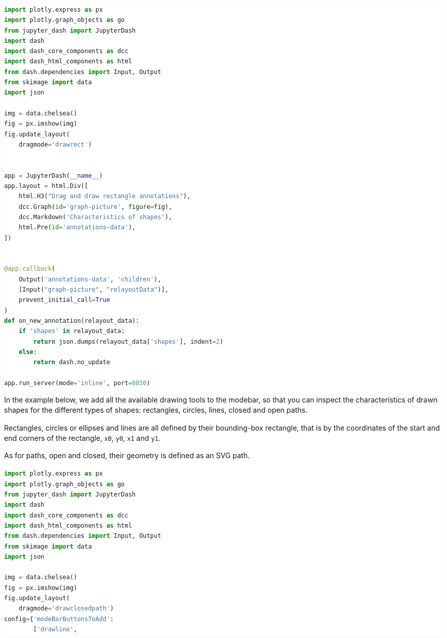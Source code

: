 ```python
import plotly.express as px
import plotly.graph_objects as go
from jupyter_dash import JupyterDash
import dash
import dash_core_components as dcc
import dash_html_components as html
from dash.dependencies import Input, Output
from skimage import data
import json

img = data.chelsea()
fig = px.imshow(img)
fig.update_layout(
    dragmode='drawrect')


app = JupyterDash(__name__)
app.layout = html.Div([
    html.H3("Drag and draw rectangle annotations"),
    dcc.Graph(id='graph-picture', figure=fig),
    dcc.Markdown('Characteristics of shapes'),
    html.Pre(id='annotations-data'),
])


@app.callback(
    Output('annotations-data', 'children'),
    [Input("graph-picture", "relayoutData")],
    prevent_initial_call=True
)
def on_new_annotation(relayout_data):
    if 'shapes' in relayout_data:
        return json.dumps(relayout_data['shapes'], indent=2)
    else:
        return dash.no_update

app.run_server(mode='inline', port=8050)
```

In the example below, we add all the available drawing tools to the modebar, so that you can inspect the characteristics of drawn shapes for the different types of shapes: rectangles, circles, lines, closed and open paths. 

Rectangles, circles or ellipses and lines are all defined by their bounding-box rectangle, that is by the coordinates of the start and end corners of the rectangle, `x0`, `y0`, `x1` and `y1`. 

As for paths, open and closed, their geometry is defined as an SVG path. 

```python
import plotly.express as px
import plotly.graph_objects as go
from jupyter_dash import JupyterDash
import dash
import dash_core_components as dcc
import dash_html_components as html
from dash.dependencies import Input, Output
from skimage import data
import json

img = data.chelsea()
fig = px.imshow(img)
fig.update_layout(
    dragmode='drawclosedpath')
config={'modeBarButtonsToAdd':
        ['drawline',
```